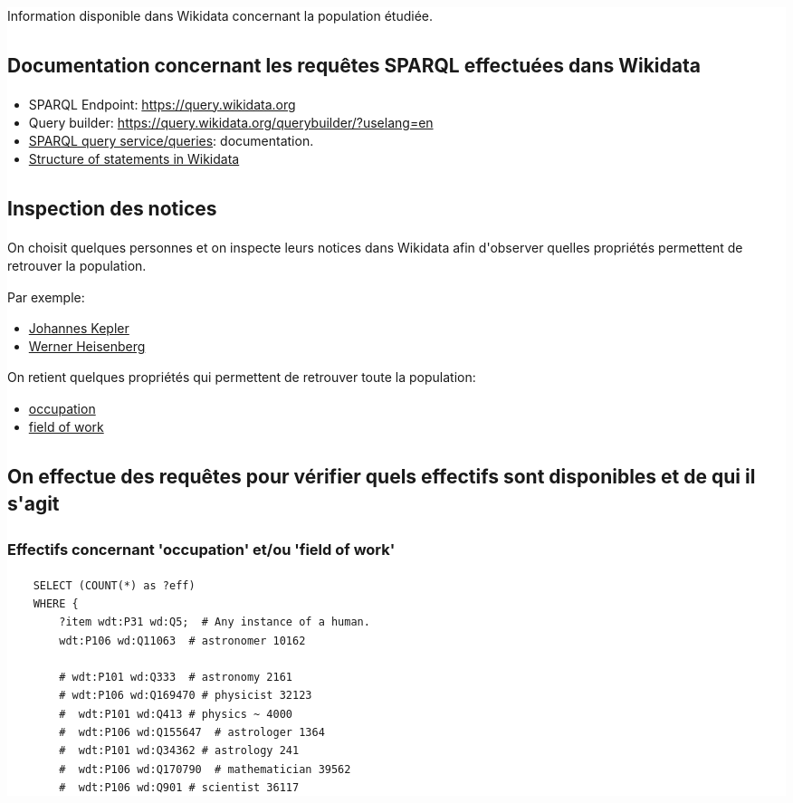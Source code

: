 

Information disponible dans Wikidata concernant la population étudiée.


## Documentation concernant les requêtes SPARQL effectuées dans Wikidata

* SPARQL Endpoint: https://query.wikidata.org
* Query builder: https://query.wikidata.org/querybuilder/?uselang=en
* [SPARQL query service/queries](https://www.wikidata.org/wiki/Wikidata:SPARQL_query_service/queries): documentation.
* [Structure of statements in Wikidata](https://www.wikidata.org/wiki/Help:Statements)


## Inspection des notices

On choisit quelques personnes et on inspecte leurs notices dans Wikidata afin d'observer quelles propriétés permettent de retrouver la population.

Par exemple:

* [Johannes Kepler](https://m.wikidata.org/wiki/Q8963)
* [Werner Heisenberg](https://m.wikidata.org/wiki/Q40904)


On retient quelques propriétés qui permettent de retrouver toute la population:
* [occupation](https://m.wikidata.org/wiki/Property:P106)
* [field of work](https://m.wikidata.org/wiki/Property:P101)



## On effectue des requêtes pour vérifier quels effectifs sont disponibles et de qui il s'agit


### Effectifs concernant 'occupation' et/ou 'field of work'

        SELECT (COUNT(*) as ?eff)
        WHERE {
            ?item wdt:P31 wd:Q5;  # Any instance of a human.
            wdt:P106 wd:Q11063  # astronomer 10162
            
            # wdt:P101 wd:Q333  # astronomy 2161
            # wdt:P106 wd:Q169470 # physicist 32123
            #  wdt:P101 wd:Q413 # physics ~ 4000
            #  wdt:P106 wd:Q155647  # astrologer 1364
            #  wdt:P101 wd:Q34362 # astrology 241
            #  wdt:P106 wd:Q170790  # mathematician 39562
            #  wdt:P106 wd:Q901 # scientist 36117
